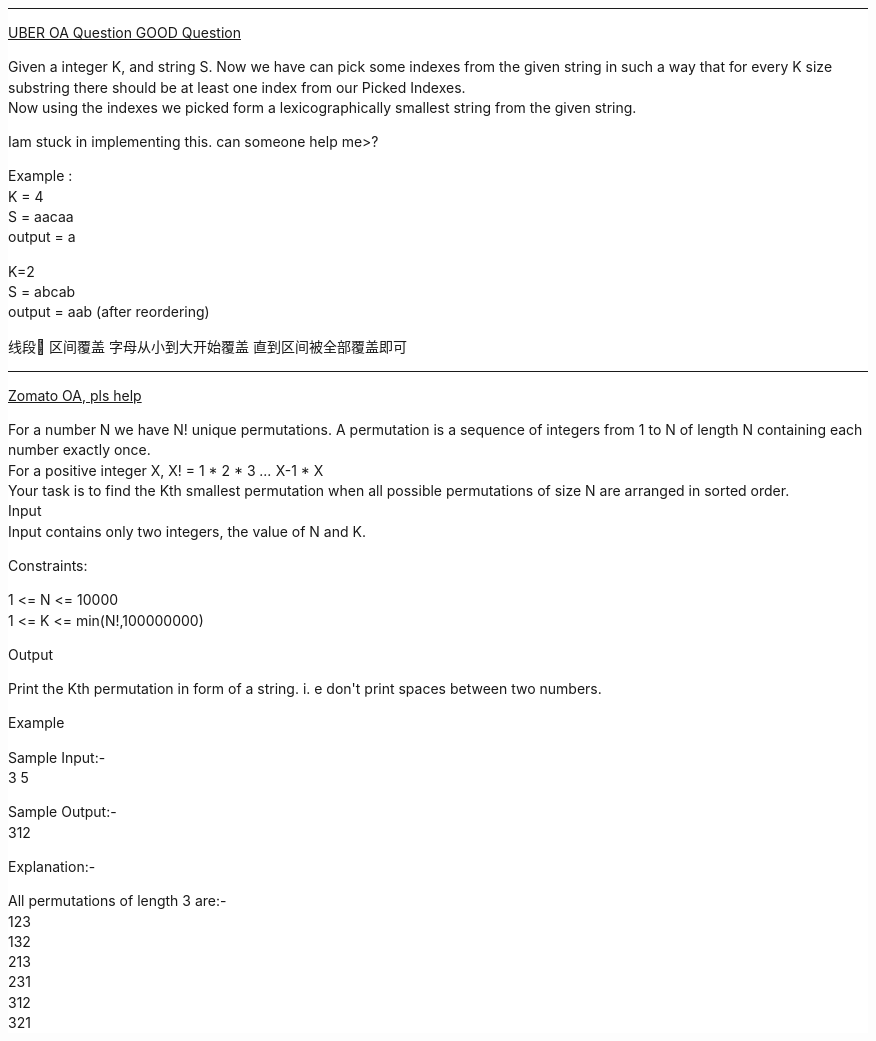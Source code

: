--------

[UBER OA Question GOOD Question](https://leetcode.com/discuss/interview-question/2706260/UBER-OA-Question-GOOD-Question)

Given a integer K, and string S. Now we have can pick some indexes from the given string in such a way that for every K size substring there should be at least one index from our Picked Indexes.  
Now using the indexes we picked form a lexicographically smallest string from the given string.

Iam stuck in implementing this. can someone help me>?

Example :  
K = 4  
S = aacaa  
output = a

K=2  
S = abcab  
output = aab (after reordering)

线段🌲 区间覆盖 字母从小到大开始覆盖 直到区间被全部覆盖即可

-----

[Zomato OA, pls help](https://leetcode.com/discuss/interview-question/2731592/Zomato-OA-pls-help)

For a number N we have N! unique permutations. A permutation is a sequence of integers from 1 to N of length N containing each number exactly once.  
For a positive integer X, X! = 1 * 2 * 3  _..._  X-1 * X  
Your task is to find the Kth smallest permutation when all possible permutations of size N are arranged in sorted order.  
Input  
Input contains only two integers, the value of N and K.

Constraints:

1 <= N <= 10000  
1 <= K <= min(N!,100000000)

Output

Print the Kth permutation in form of a string. i. e don't print spaces between two numbers.

Example

Sample Input:-  
3 5

Sample Output:-  
312

Explanation:-

All permutations of length 3 are:-  
123  
132  
213  
231  
312  
321
